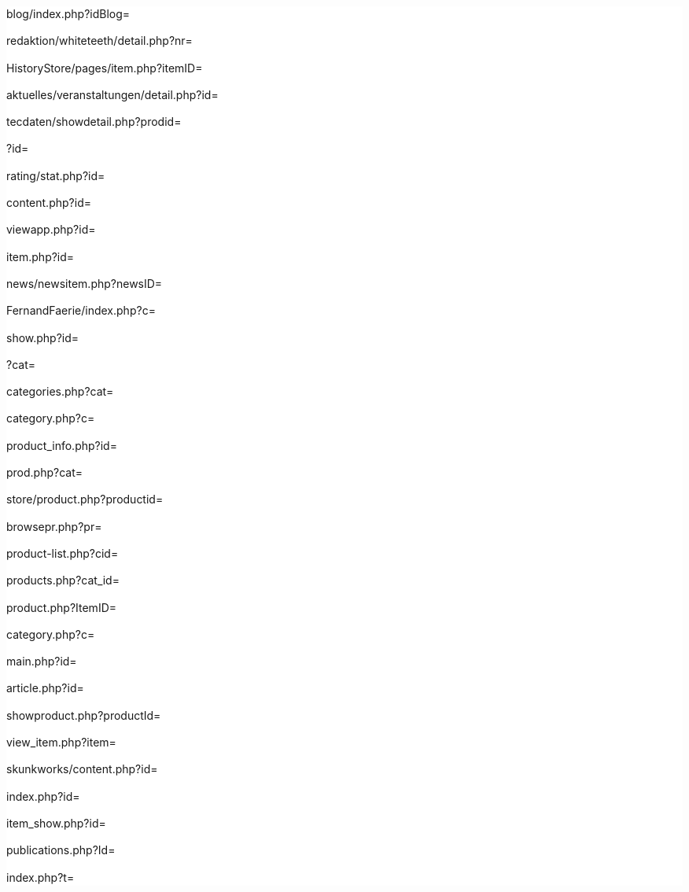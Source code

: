 blog/index.php?idBlog=

redaktion/whiteteeth/detail.php?nr=

HistoryStore/pages/item.php?itemID=

aktuelles/veranstaltungen/detail.php?id=

tecdaten/showdetail.php?prodid=

?id=

rating/stat.php?id=

content.php?id=

viewapp.php?id=

item.php?id=

news/newsitem.php?newsID=

FernandFaerie/index.php?c=

show.php?id=

?cat=

categories.php?cat=

category.php?c=

product_info.php?id=

prod.php?cat=

store/product.php?productid=

browsepr.php?pr=

product-list.php?cid=

products.php?cat_id=

product.php?ItemID=

category.php?c=

main.php?id=

article.php?id=

showproduct.php?productId=

view_item.php?item=

skunkworks/content.php?id=

index.php?id=

item_show.php?id=

publications.php?Id=

index.php?t=
